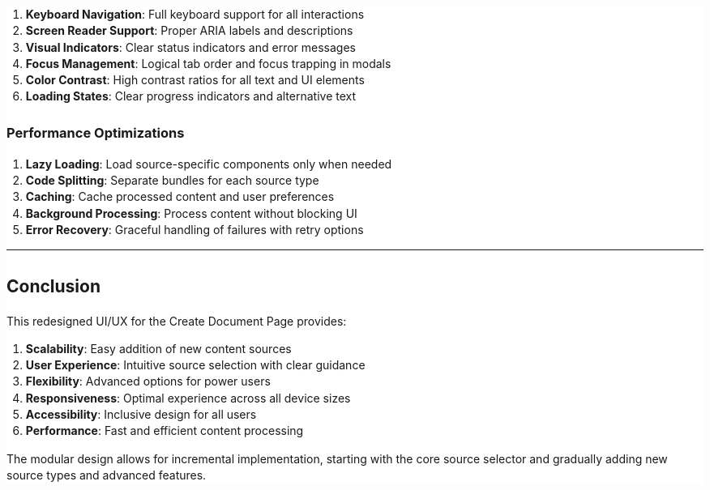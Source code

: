 1. **Keyboard Navigation**: Full keyboard support for all interactions
2. **Screen Reader Support**: Proper ARIA labels and descriptions
3. **Visual Indicators**: Clear status indicators and error messages
4. **Focus Management**: Logical tab order and focus trapping in modals
5. **Color Contrast**: High contrast ratios for all text and UI elements
6. **Loading States**: Clear progress indicators and alternative text

### Performance Optimizations

1. **Lazy Loading**: Load source-specific components only when needed
2. **Code Splitting**: Separate bundles for each source type
3. **Caching**: Cache processed content and user preferences
4. **Background Processing**: Process content without blocking UI
5. **Error Recovery**: Graceful handling of failures with retry options

---

## Conclusion

This redesigned UI/UX for the Create Document Page provides:

1. **Scalability**: Easy addition of new content sources
2. **User Experience**: Intuitive source selection with clear guidance
3. **Flexibility**: Advanced options for power users
4. **Responsiveness**: Optimal experience across all device sizes
5. **Accessibility**: Inclusive design for all users
6. **Performance**: Fast and efficient content processing

The modular design allows for incremental implementation, starting with the core source selector and gradually adding new source types and advanced features.
